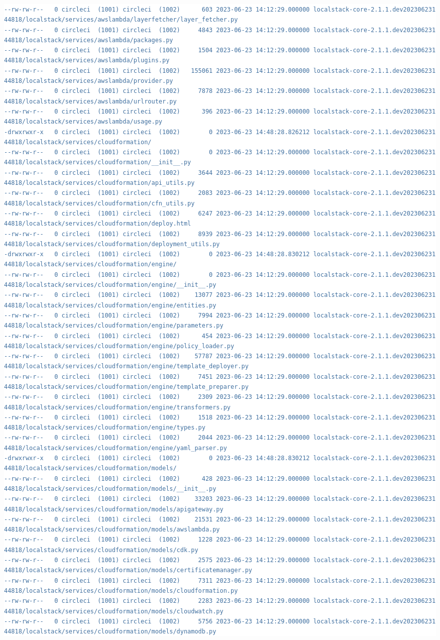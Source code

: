 ```diff
--rw-rw-r--   0 circleci  (1001) circleci  (1002)      603 2023-06-23 14:12:29.000000 localstack-core-2.1.1.dev20230623144818/localstack/services/awslambda/layerfetcher/layer_fetcher.py
--rw-rw-r--   0 circleci  (1001) circleci  (1002)     4843 2023-06-23 14:12:29.000000 localstack-core-2.1.1.dev20230623144818/localstack/services/awslambda/packages.py
--rw-rw-r--   0 circleci  (1001) circleci  (1002)     1504 2023-06-23 14:12:29.000000 localstack-core-2.1.1.dev20230623144818/localstack/services/awslambda/plugins.py
--rw-rw-r--   0 circleci  (1001) circleci  (1002)   155061 2023-06-23 14:12:29.000000 localstack-core-2.1.1.dev20230623144818/localstack/services/awslambda/provider.py
--rw-rw-r--   0 circleci  (1001) circleci  (1002)     7878 2023-06-23 14:12:29.000000 localstack-core-2.1.1.dev20230623144818/localstack/services/awslambda/urlrouter.py
--rw-rw-r--   0 circleci  (1001) circleci  (1002)      396 2023-06-23 14:12:29.000000 localstack-core-2.1.1.dev20230623144818/localstack/services/awslambda/usage.py
-drwxrwxr-x   0 circleci  (1001) circleci  (1002)        0 2023-06-23 14:48:28.826212 localstack-core-2.1.1.dev20230623144818/localstack/services/cloudformation/
--rw-rw-r--   0 circleci  (1001) circleci  (1002)        0 2023-06-23 14:12:29.000000 localstack-core-2.1.1.dev20230623144818/localstack/services/cloudformation/__init__.py
--rw-rw-r--   0 circleci  (1001) circleci  (1002)     3644 2023-06-23 14:12:29.000000 localstack-core-2.1.1.dev20230623144818/localstack/services/cloudformation/api_utils.py
--rw-rw-r--   0 circleci  (1001) circleci  (1002)     2083 2023-06-23 14:12:29.000000 localstack-core-2.1.1.dev20230623144818/localstack/services/cloudformation/cfn_utils.py
--rw-rw-r--   0 circleci  (1001) circleci  (1002)     6247 2023-06-23 14:12:29.000000 localstack-core-2.1.1.dev20230623144818/localstack/services/cloudformation/deploy.html
--rw-rw-r--   0 circleci  (1001) circleci  (1002)     8939 2023-06-23 14:12:29.000000 localstack-core-2.1.1.dev20230623144818/localstack/services/cloudformation/deployment_utils.py
-drwxrwxr-x   0 circleci  (1001) circleci  (1002)        0 2023-06-23 14:48:28.830212 localstack-core-2.1.1.dev20230623144818/localstack/services/cloudformation/engine/
--rw-rw-r--   0 circleci  (1001) circleci  (1002)        0 2023-06-23 14:12:29.000000 localstack-core-2.1.1.dev20230623144818/localstack/services/cloudformation/engine/__init__.py
--rw-rw-r--   0 circleci  (1001) circleci  (1002)    13077 2023-06-23 14:12:29.000000 localstack-core-2.1.1.dev20230623144818/localstack/services/cloudformation/engine/entities.py
--rw-rw-r--   0 circleci  (1001) circleci  (1002)     7994 2023-06-23 14:12:29.000000 localstack-core-2.1.1.dev20230623144818/localstack/services/cloudformation/engine/parameters.py
--rw-rw-r--   0 circleci  (1001) circleci  (1002)      454 2023-06-23 14:12:29.000000 localstack-core-2.1.1.dev20230623144818/localstack/services/cloudformation/engine/policy_loader.py
--rw-rw-r--   0 circleci  (1001) circleci  (1002)    57787 2023-06-23 14:12:29.000000 localstack-core-2.1.1.dev20230623144818/localstack/services/cloudformation/engine/template_deployer.py
--rw-rw-r--   0 circleci  (1001) circleci  (1002)     7451 2023-06-23 14:12:29.000000 localstack-core-2.1.1.dev20230623144818/localstack/services/cloudformation/engine/template_preparer.py
--rw-rw-r--   0 circleci  (1001) circleci  (1002)     2309 2023-06-23 14:12:29.000000 localstack-core-2.1.1.dev20230623144818/localstack/services/cloudformation/engine/transformers.py
--rw-rw-r--   0 circleci  (1001) circleci  (1002)     1518 2023-06-23 14:12:29.000000 localstack-core-2.1.1.dev20230623144818/localstack/services/cloudformation/engine/types.py
--rw-rw-r--   0 circleci  (1001) circleci  (1002)     2044 2023-06-23 14:12:29.000000 localstack-core-2.1.1.dev20230623144818/localstack/services/cloudformation/engine/yaml_parser.py
-drwxrwxr-x   0 circleci  (1001) circleci  (1002)        0 2023-06-23 14:48:28.830212 localstack-core-2.1.1.dev20230623144818/localstack/services/cloudformation/models/
--rw-rw-r--   0 circleci  (1001) circleci  (1002)      428 2023-06-23 14:12:29.000000 localstack-core-2.1.1.dev20230623144818/localstack/services/cloudformation/models/__init__.py
--rw-rw-r--   0 circleci  (1001) circleci  (1002)    33203 2023-06-23 14:12:29.000000 localstack-core-2.1.1.dev20230623144818/localstack/services/cloudformation/models/apigateway.py
--rw-rw-r--   0 circleci  (1001) circleci  (1002)    21531 2023-06-23 14:12:29.000000 localstack-core-2.1.1.dev20230623144818/localstack/services/cloudformation/models/awslambda.py
--rw-rw-r--   0 circleci  (1001) circleci  (1002)     1228 2023-06-23 14:12:29.000000 localstack-core-2.1.1.dev20230623144818/localstack/services/cloudformation/models/cdk.py
--rw-rw-r--   0 circleci  (1001) circleci  (1002)     2575 2023-06-23 14:12:29.000000 localstack-core-2.1.1.dev20230623144818/localstack/services/cloudformation/models/certificatemanager.py
--rw-rw-r--   0 circleci  (1001) circleci  (1002)     7311 2023-06-23 14:12:29.000000 localstack-core-2.1.1.dev20230623144818/localstack/services/cloudformation/models/cloudformation.py
--rw-rw-r--   0 circleci  (1001) circleci  (1002)     2283 2023-06-23 14:12:29.000000 localstack-core-2.1.1.dev20230623144818/localstack/services/cloudformation/models/cloudwatch.py
--rw-rw-r--   0 circleci  (1001) circleci  (1002)     5756 2023-06-23 14:12:29.000000 localstack-core-2.1.1.dev20230623144818/localstack/services/cloudformation/models/dynamodb.py
```